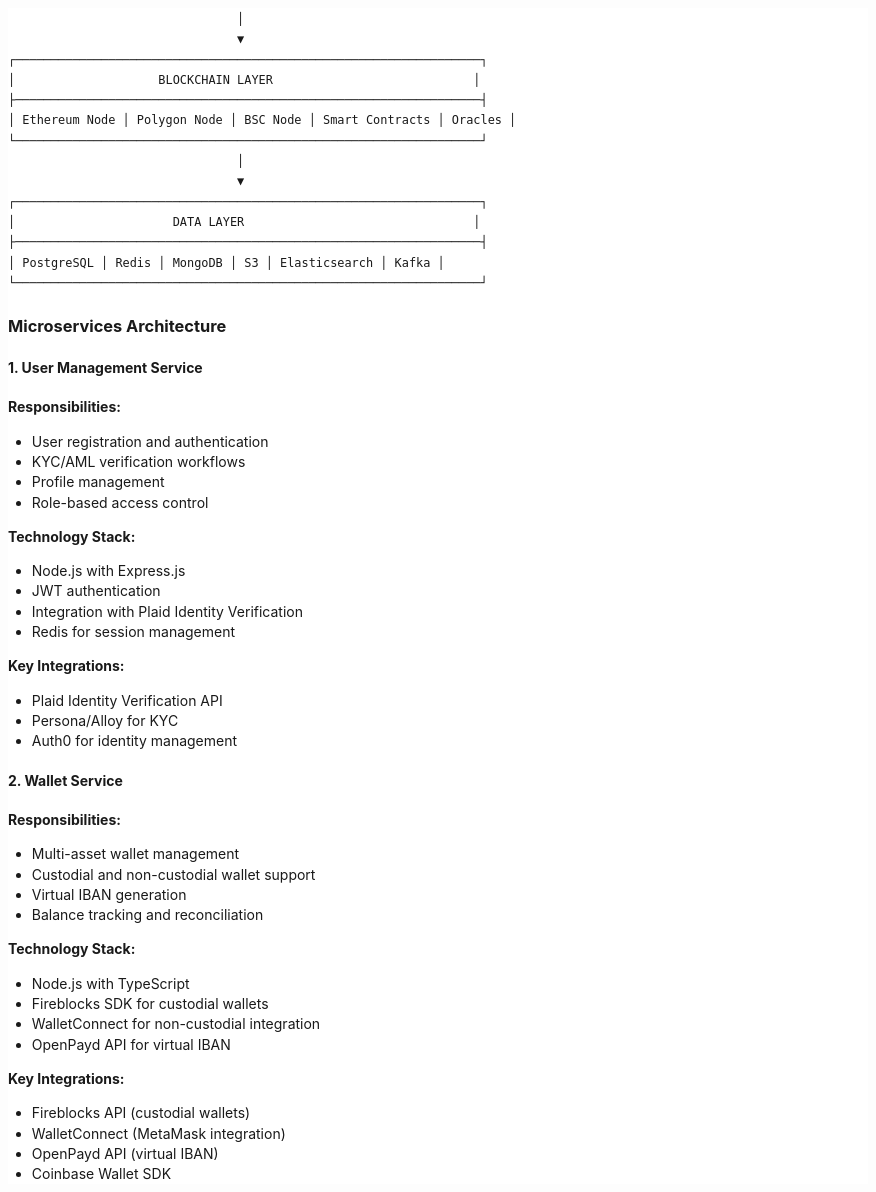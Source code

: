 ```
                                │
                                ▼
┌─────────────────────────────────────────────────────────────────┐
│                    BLOCKCHAIN LAYER                            │
├─────────────────────────────────────────────────────────────────┤
│ Ethereum Node │ Polygon Node │ BSC Node │ Smart Contracts │ Oracles │
└─────────────────────────────────────────────────────────────────┘
                                │
                                ▼
┌─────────────────────────────────────────────────────────────────┐
│                      DATA LAYER                                │
├─────────────────────────────────────────────────────────────────┤
│ PostgreSQL │ Redis │ MongoDB │ S3 │ Elasticsearch │ Kafka │
└─────────────────────────────────────────────────────────────────┘
```

### Microservices Architecture

#### 1. User Management Service
**Responsibilities:**
- User registration and authentication
- KYC/AML verification workflows
- Profile management
- Role-based access control

**Technology Stack:**
- Node.js with Express.js
- JWT authentication
- Integration with Plaid Identity Verification
- Redis for session management

**Key Integrations:**
- Plaid Identity Verification API
- Persona/Alloy for KYC
- Auth0 for identity management

#### 2. Wallet Service
**Responsibilities:**
- Multi-asset wallet management
- Custodial and non-custodial wallet support
- Virtual IBAN generation
- Balance tracking and reconciliation

**Technology Stack:**
- Node.js with TypeScript
- Fireblocks SDK for custodial wallets
- WalletConnect for non-custodial integration
- OpenPayd API for virtual IBAN

**Key Integrations:**
- Fireblocks API (custodial wallets)
- WalletConnect (MetaMask integration)
- OpenPayd API (virtual IBAN)
- Coinbase Wallet SDK
